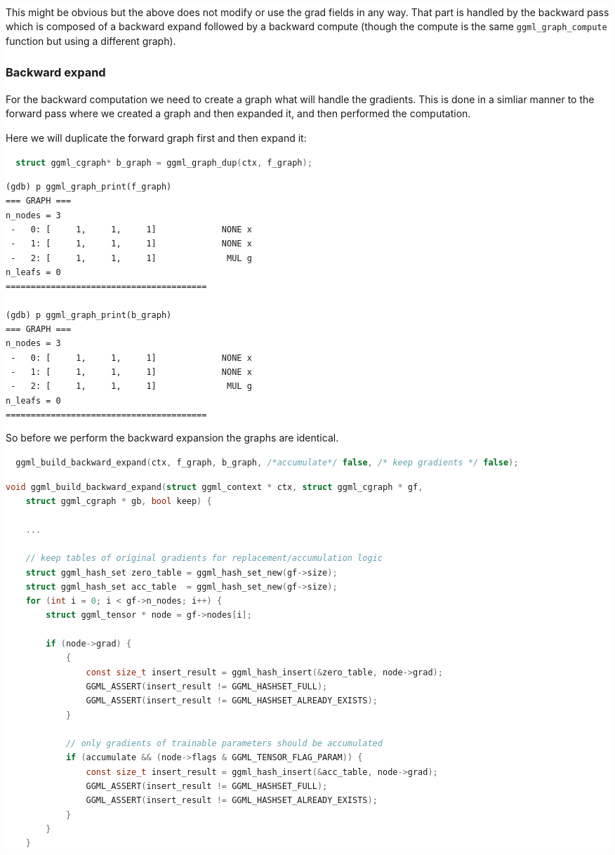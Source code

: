 This might be obvious but the above does not modify or use the grad fields in
any way. That part is handled by the backward pass which is composed of a
backward expand followed by a backward compute (though the compute is the same
`ggml_graph_compute` function but using a different graph).

### Backward expand
For the backward computation we need to create a graph what will handle the
gradients. This is done in a simliar manner to the forward pass where we created
a graph and then expanded it, and then performed the computation.

Here we will duplicate the forward graph first and then expand it:
```c
  struct ggml_cgraph* b_graph = ggml_graph_dup(ctx, f_graph);
```
```console
(gdb) p ggml_graph_print(f_graph)
=== GRAPH ===
n_nodes = 3
 -   0: [     1,     1,     1]             NONE x
 -   1: [     1,     1,     1]             NONE x
 -   2: [     1,     1,     1]              MUL g
n_leafs = 0
========================================

(gdb) p ggml_graph_print(b_graph)
=== GRAPH ===
n_nodes = 3
 -   0: [     1,     1,     1]             NONE x
 -   1: [     1,     1,     1]             NONE x
 -   2: [     1,     1,     1]              MUL g
n_leafs = 0
========================================
```
So before we perform the backward expansion the graphs are identical.

```c
  ggml_build_backward_expand(ctx, f_graph, b_graph, /*accumulate*/ false, /* keep gradients */ false);
```
```c
void ggml_build_backward_expand(struct ggml_context * ctx, struct ggml_cgraph * gf,
    struct ggml_cgraph * gb, bool keep) {

    ...

    // keep tables of original gradients for replacement/accumulation logic
    struct ggml_hash_set zero_table = ggml_hash_set_new(gf->size);
    struct ggml_hash_set acc_table  = ggml_hash_set_new(gf->size);
    for (int i = 0; i < gf->n_nodes; i++) {
        struct ggml_tensor * node = gf->nodes[i];

        if (node->grad) {
            {
                const size_t insert_result = ggml_hash_insert(&zero_table, node->grad);
                GGML_ASSERT(insert_result != GGML_HASHSET_FULL);
                GGML_ASSERT(insert_result != GGML_HASHSET_ALREADY_EXISTS);
            }

            // only gradients of trainable parameters should be accumulated
            if (accumulate && (node->flags & GGML_TENSOR_FLAG_PARAM)) {
                const size_t insert_result = ggml_hash_insert(&acc_table, node->grad);
                GGML_ASSERT(insert_result != GGML_HASHSET_FULL);
                GGML_ASSERT(insert_result != GGML_HASHSET_ALREADY_EXISTS);
            }
        }
    }
```

[zero-to-hero]: ../fundamentals/rust/zero-to-hero/README.md